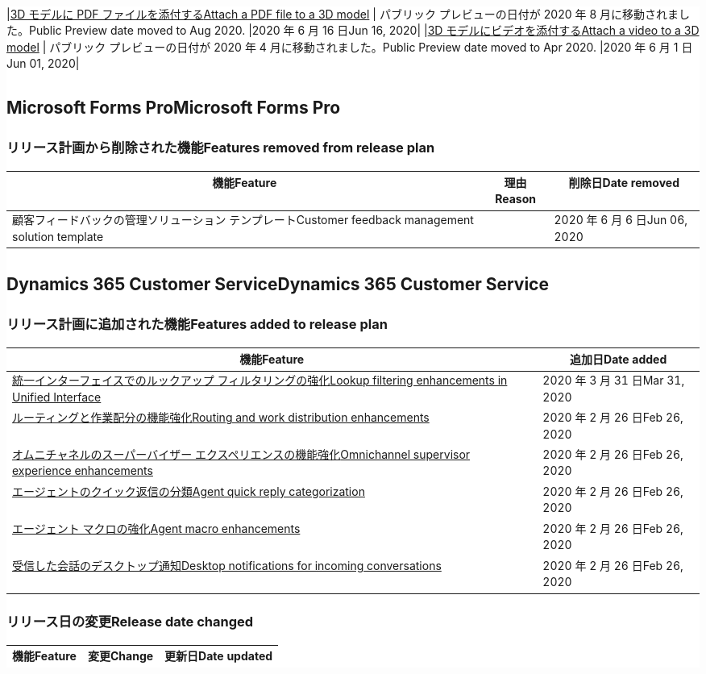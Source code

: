|[<span data-ttu-id="6604f-219">3D モデルに PDF ファイルを添付する</span><span class="sxs-lookup"><span data-stu-id="6604f-219">Attach a PDF file to a 3D model</span></span>](mixed-reality/dynamics365-product-visualize/attach-pdf-file-3d-model.md) | <span data-ttu-id="6604f-220">パブリック プレビューの日付が 2020 年 8 月に移動されました。</span><span class="sxs-lookup"><span data-stu-id="6604f-220">Public Preview date moved to Aug 2020.</span></span>    |<span data-ttu-id="6604f-221">2020 年 6 月 16 日</span><span class="sxs-lookup"><span data-stu-id="6604f-221">Jun 16, 2020</span></span>|
|[<span data-ttu-id="6604f-222">3D モデルにビデオを添付する</span><span class="sxs-lookup"><span data-stu-id="6604f-222">Attach a video to a 3D model</span></span>](mixed-reality/dynamics365-product-visualize/attach-video-3d-model.md) | <span data-ttu-id="6604f-223">パブリック プレビューの日付が 2020 年 4 月に移動されました。</span><span class="sxs-lookup"><span data-stu-id="6604f-223">Public Preview date moved to Apr 2020.</span></span>    |<span data-ttu-id="6604f-224">2020 年 6 月 1 日</span><span class="sxs-lookup"><span data-stu-id="6604f-224">Jun 01, 2020</span></span>|
 


## <a name="microsoft-forms-pro"></a><span data-ttu-id="6604f-225">Microsoft Forms Pro</span><span class="sxs-lookup"><span data-stu-id="6604f-225">Microsoft Forms Pro</span></span>

 

 
### <a name="features-removed-from-release-plan"></a><span data-ttu-id="6604f-226">リリース計画から削除された機能</span><span class="sxs-lookup"><span data-stu-id="6604f-226">Features removed from release plan</span></span>
| <span data-ttu-id="6604f-227">機能</span><span class="sxs-lookup"><span data-stu-id="6604f-227">Feature</span></span> | <span data-ttu-id="6604f-228">理由</span><span class="sxs-lookup"><span data-stu-id="6604f-228">Reason</span></span>  |  <span data-ttu-id="6604f-229">削除日</span><span class="sxs-lookup"><span data-stu-id="6604f-229">Date removed</span></span>|
|----------|----------|---------------|
| <span data-ttu-id="6604f-230">顧客フィードバックの管理ソリューション テンプレート</span><span class="sxs-lookup"><span data-stu-id="6604f-230">Customer feedback management solution template</span></span> |  |<span data-ttu-id="6604f-231">2020 年 6 月 6 日</span><span class="sxs-lookup"><span data-stu-id="6604f-231">Jun 06, 2020</span></span> |


## <a name="dynamics-365-customer-service"></a><span data-ttu-id="6604f-232">Dynamics 365 Customer Service</span><span class="sxs-lookup"><span data-stu-id="6604f-232">Dynamics 365 Customer Service</span></span>

 
### <a name="features-added-to-release-plan"></a><span data-ttu-id="6604f-233">リリース計画に追加された機能</span><span class="sxs-lookup"><span data-stu-id="6604f-233">Features added to release plan</span></span>
| <span data-ttu-id="6604f-234">機能</span><span class="sxs-lookup"><span data-stu-id="6604f-234">Feature</span></span> |  <span data-ttu-id="6604f-235">追加日</span><span class="sxs-lookup"><span data-stu-id="6604f-235">Date added</span></span> |
|---------|---------------|
|[<span data-ttu-id="6604f-236">統一インターフェイスでのルックアップ フィルタリングの強化</span><span class="sxs-lookup"><span data-stu-id="6604f-236">Lookup filtering enhancements in Unified Interface</span></span>](dynamics365-customer-service/lookup-filtering-enhancements-unified-interface.md) |  <span data-ttu-id="6604f-237">2020 年 3 月 31 日</span><span class="sxs-lookup"><span data-stu-id="6604f-237">Mar 31, 2020</span></span>| 
|[<span data-ttu-id="6604f-238">ルーティングと作業配分の機能強化</span><span class="sxs-lookup"><span data-stu-id="6604f-238">Routing and work distribution enhancements</span></span>](dynamics365-customer-service/routing-work-distribution-enhancements.md) |  <span data-ttu-id="6604f-239">2020 年 2 月 26 日</span><span class="sxs-lookup"><span data-stu-id="6604f-239">Feb 26, 2020</span></span>| 
|[<span data-ttu-id="6604f-240">オムニチャネルのスーパーバイザー エクスペリエンスの機能強化</span><span class="sxs-lookup"><span data-stu-id="6604f-240">Omnichannel supervisor experience enhancements</span></span>](dynamics365-customer-service/omnichannel-supervisor-experience-enhancements.md) |  <span data-ttu-id="6604f-241">2020 年 2 月 26 日</span><span class="sxs-lookup"><span data-stu-id="6604f-241">Feb 26, 2020</span></span>| 
|[<span data-ttu-id="6604f-242">エージェントのクイック返信の分類</span><span class="sxs-lookup"><span data-stu-id="6604f-242">Agent quick reply categorization</span></span>](dynamics365-customer-service/agent-quick-reply-categorization.md) |  <span data-ttu-id="6604f-243">2020 年 2 月 26 日</span><span class="sxs-lookup"><span data-stu-id="6604f-243">Feb 26, 2020</span></span>| 
|[<span data-ttu-id="6604f-244">エージェント マクロの強化</span><span class="sxs-lookup"><span data-stu-id="6604f-244">Agent macro enhancements</span></span>](dynamics365-customer-service/agent-macro-enhancements.md) |  <span data-ttu-id="6604f-245">2020 年 2 月 26 日</span><span class="sxs-lookup"><span data-stu-id="6604f-245">Feb 26, 2020</span></span>| 
|[<span data-ttu-id="6604f-246">受信した会話のデスクトップ通知</span><span class="sxs-lookup"><span data-stu-id="6604f-246">Desktop notifications for incoming conversations</span></span>](dynamics365-customer-service/desktop-notifications-incoming-conversations.md) |  <span data-ttu-id="6604f-247">2020 年 2 月 26 日</span><span class="sxs-lookup"><span data-stu-id="6604f-247">Feb 26, 2020</span></span>| 
 
### <a name="release-date-changed"></a><span data-ttu-id="6604f-248">リリース日の変更</span><span class="sxs-lookup"><span data-stu-id="6604f-248">Release date changed</span></span>
| <span data-ttu-id="6604f-249">機能</span><span class="sxs-lookup"><span data-stu-id="6604f-249">Feature</span></span> | <span data-ttu-id="6604f-250">変更</span><span class="sxs-lookup"><span data-stu-id="6604f-250">Change</span></span> |  <span data-ttu-id="6604f-251">更新日</span><span class="sxs-lookup"><span data-stu-id="6604f-251">Date updated</span></span> |
|----------|----------|---------------|